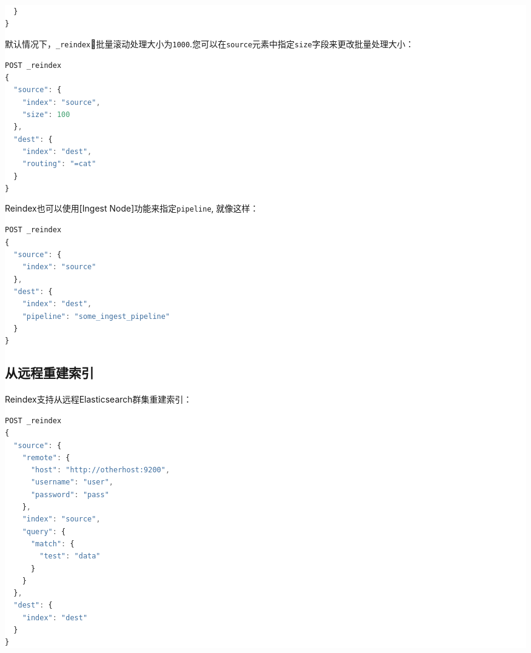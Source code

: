 ```js
  }
}
```

默认情况下，`_reindex`批量滚动处理大小为`1000`.您可以在`source`元素中指定`size`字段来更改批量处理大小：

```js
POST _reindex
{
  "source": {
    "index": "source",
    "size": 100
  },
  "dest": {
    "index": "dest",
    "routing": "=cat"
  }
}
```

Reindex也可以使用[Ingest Node]功能来指定`pipeline`, 就像这样：

```js
POST _reindex
{
  "source": {
    "index": "source"
  },
  "dest": {
    "index": "dest",
    "pipeline": "some_ingest_pipeline"
  }
}
```

## <span id="#reindex-from-remote">从远程重建索引</span>

Reindex支持从远程Elasticsearch群集重建索引：

```js
POST _reindex
{
  "source": {
    "remote": {
      "host": "http://otherhost:9200",
      "username": "user",
      "password": "pass"
    },
    "index": "source",
    "query": {
      "match": {
        "test": "data"
      }
    }
  },
  "dest": {
    "index": "dest"
  }
}
```

